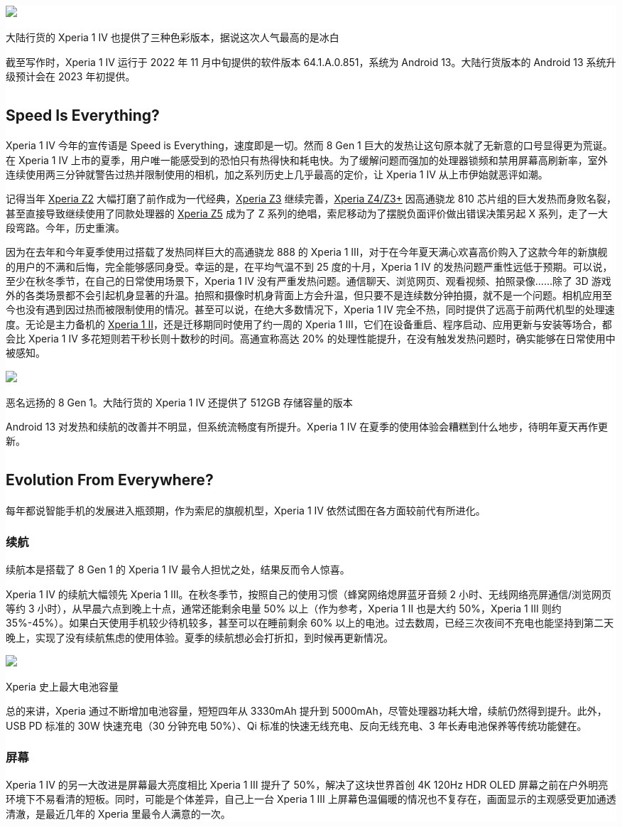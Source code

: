 ![](http://leybreeze.com/blog/wp-content/uploads/2022/11/Xperia-1-IV-Color.jpg)

大陆行货的 Xperia 1 IV 也提供了三种色彩版本，据说这次人气最高的是冰白

截至写作时，Xperia 1 IV 运行于 2022 年 11 月中旬提供的软件版本 64.1.A.0.851，系统为 Android 13。大陆行货版本的 Android 13 系统升级预计会在 2023 年初提供。

## Speed Is Everything?

Xperia 1 IV 今年的宣传语是 Speed is Everything，速度即是一切。然而 8 Gen 1 巨大的发热让这句原本就了无新意的口号显得更为荒诞。在 Xperia 1 IV 上市的夏季，用户唯一能感受到的恐怕只有热得快和耗电快。为了缓解问题而强加的处理器锁频和禁用屏幕高刷新率，室外连续使用两三分钟就警告过热并限制使用的相机，加之系列历史上几乎最高的定价，让 Xperia 1 IV 从上市伊始就恶评如潮。

记得当年 [Xperia Z2](http://leybreeze.com/blog/?p=2577) 大幅打磨了前作成为一代经典，[Xperia Z3](http://leybreeze.com/blog/?p=2740) 继续完善，[Xperia Z4/Z3+](http://leybreeze.com/blog/?p=2884) 因高通骁龙 810 芯片组的巨大发热而身败名裂，甚至直接导致继续使用了同款处理器的 [Xperia Z5](http://leybreeze.com/blog/?p=3116) 成为了 Z 系列的绝唱，索尼移动为了摆脱负面评价做出错误决策另起 X 系列，走了一大段弯路。今年，历史重演。

因为在去年和今年夏季使用过搭载了发热同样巨大的高通骁龙 888 的 Xperia 1 III，对于在今年夏天满心欢喜高价购入了这款今年的新旗舰的用户的不满和后悔，完全能够感同身受。幸运的是，在平均气温不到 25 度的十月，Xperia 1 IV 的发热问题严重性远低于预期。可以说，至少在秋冬季节，在自己的日常使用场景下，Xperia 1 IV 没有严重发热问题。通信聊天、浏览网页、观看视频、拍照录像……除了 3D 游戏外的各类场景都不会引起机身显著的升温。拍照和摄像时机身背面上方会升温，但只要不是连续数分钟拍摄，就不是一个问题。相机应用至今也没有遇到因过热而被限制使用的情况。甚至可以说，在绝大多数情况下，Xperia 1 IV 完全不热，同时提供了远高于前两代机型的处理速度。无论是主力备机的 [Xperia 1 II](http://leybreeze.com/blog/?p=3797)，还是迁移期同时使用了约一周的 Xperia 1 III，它们在设备重启、程序启动、应用更新与安装等场合，都会比 Xperia 1 IV 多花短则若干秒长则十数秒的时间。高通宣称高达 20% 的处理性能提升，在没有触发发热问题时，确实能够在日常使用中被感知。

![](http://leybreeze.com/blog/wp-content/uploads/2022/11/Xperia-1-IV-Performance.jpg)

恶名远扬的 8 Gen 1。大陆行货的 Xperia 1 IV 还提供了 512GB 存储容量的版本

Android 13 对发热和续航的改善并不明显，但系统流畅度有所提升。Xperia 1 IV 在夏季的使用体验会糟糕到什么地步，待明年夏天再作更新。

## Evolution From Everywhere?

每年都说智能手机的发展进入瓶颈期，作为索尼的旗舰机型，Xperia 1 IV 依然试图在各方面较前代有所进化。

### 续航

续航本是搭载了 8 Gen 1 的 Xperia 1 IV 最令人担忧之处，结果反而令人惊喜。

Xperia 1 IV 的续航大幅领先 Xperia 1 III。在秋冬季节，按照自己的使用习惯（蜂窝网络熄屏蓝牙音频 2 小时、无线网络亮屏通信/浏览网页等约 3 小时），从早晨六点到晚上十点，通常还能剩余电量 50% 以上（作为参考，Xperia 1 II 也是大约 50%，Xperia 1 III 则约 35%-45%）。如果白天使用手机较少待机较多，甚至可以在睡前剩余 60% 以上的电池。过去数周，已经三次夜间不充电也能坚持到第二天晚上，实现了没有续航焦虑的使用体验。夏季的续航想必会打折扣，到时候再更新情况。

![](http://leybreeze.com/blog/wp-content/uploads/2022/11/Xperia-1-IV-Battery-1.jpg)

Xperia 史上最大电池容量

总的来讲，Xperia 通过不断增加电池容量，短短四年从 3330mAh 提升到 5000mAh，尽管处理器功耗大增，续航仍然得到提升。此外，USB PD 标准的 30W 快速充电（30 分钟充电 50%）、Qi 标准的快速无线充电、反向无线充电、3 年长寿电池保养等传统功能健在。

### **屏幕**

Xperia 1 IV 的另一大改进是屏幕最大亮度相比 Xperia 1 III 提升了 50%，解决了这块世界首创 4K 120Hz HDR OLED 屏幕之前在户外明亮环境下不易看清的短板。同时，可能是个体差异，自己上一台 Xperia 1 III 上屏幕色温偏暖的情况也不复存在，画面显示的主观感受更加通透清澈，是最近几年的 Xperia 里最令人满意的一次。
